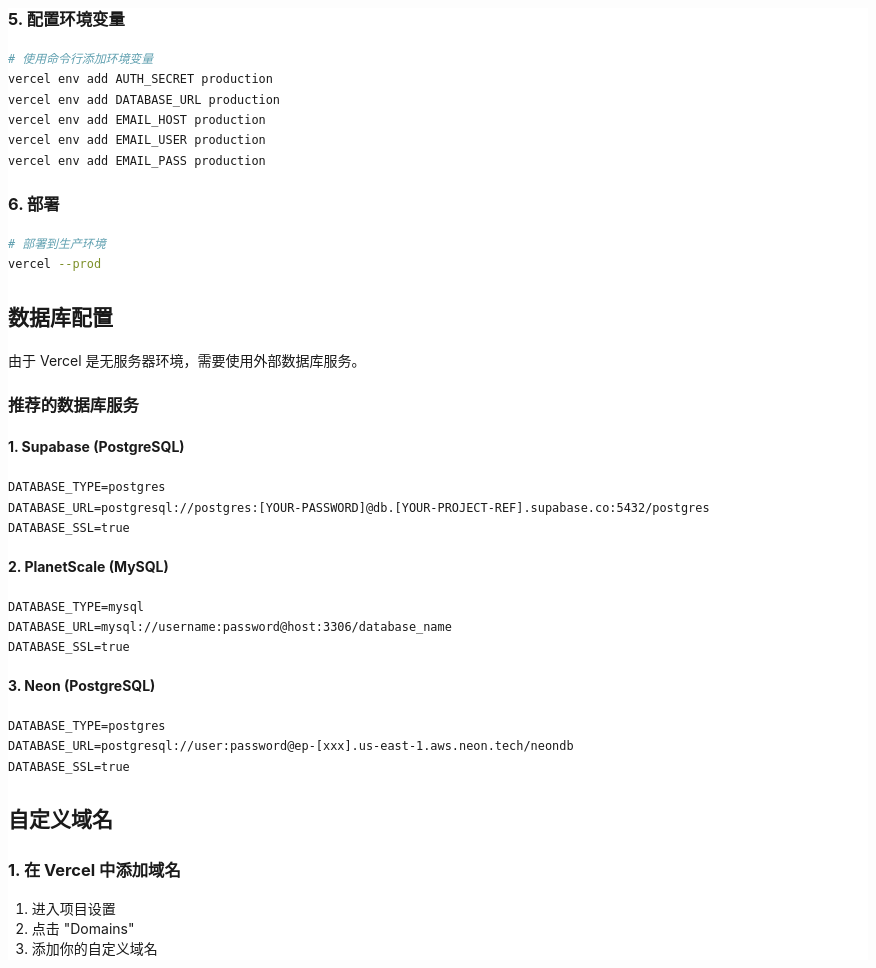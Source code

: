 ### 5. 配置环境变量

```bash
# 使用命令行添加环境变量
vercel env add AUTH_SECRET production
vercel env add DATABASE_URL production
vercel env add EMAIL_HOST production
vercel env add EMAIL_USER production
vercel env add EMAIL_PASS production
```

### 6. 部署

```bash
# 部署到生产环境
vercel --prod
```

## 数据库配置

由于 Vercel 是无服务器环境，需要使用外部数据库服务。

### 推荐的数据库服务

#### 1. Supabase (PostgreSQL)

```env
DATABASE_TYPE=postgres
DATABASE_URL=postgresql://postgres:[YOUR-PASSWORD]@db.[YOUR-PROJECT-REF].supabase.co:5432/postgres
DATABASE_SSL=true
```

#### 2. PlanetScale (MySQL)

```env
DATABASE_TYPE=mysql
DATABASE_URL=mysql://username:password@host:3306/database_name
DATABASE_SSL=true
```

#### 3. Neon (PostgreSQL)

```env
DATABASE_TYPE=postgres
DATABASE_URL=postgresql://user:password@ep-[xxx].us-east-1.aws.neon.tech/neondb
DATABASE_SSL=true
```

## 自定义域名

### 1. 在 Vercel 中添加域名

1. 进入项目设置
2. 点击 "Domains"
3. 添加你的自定义域名
